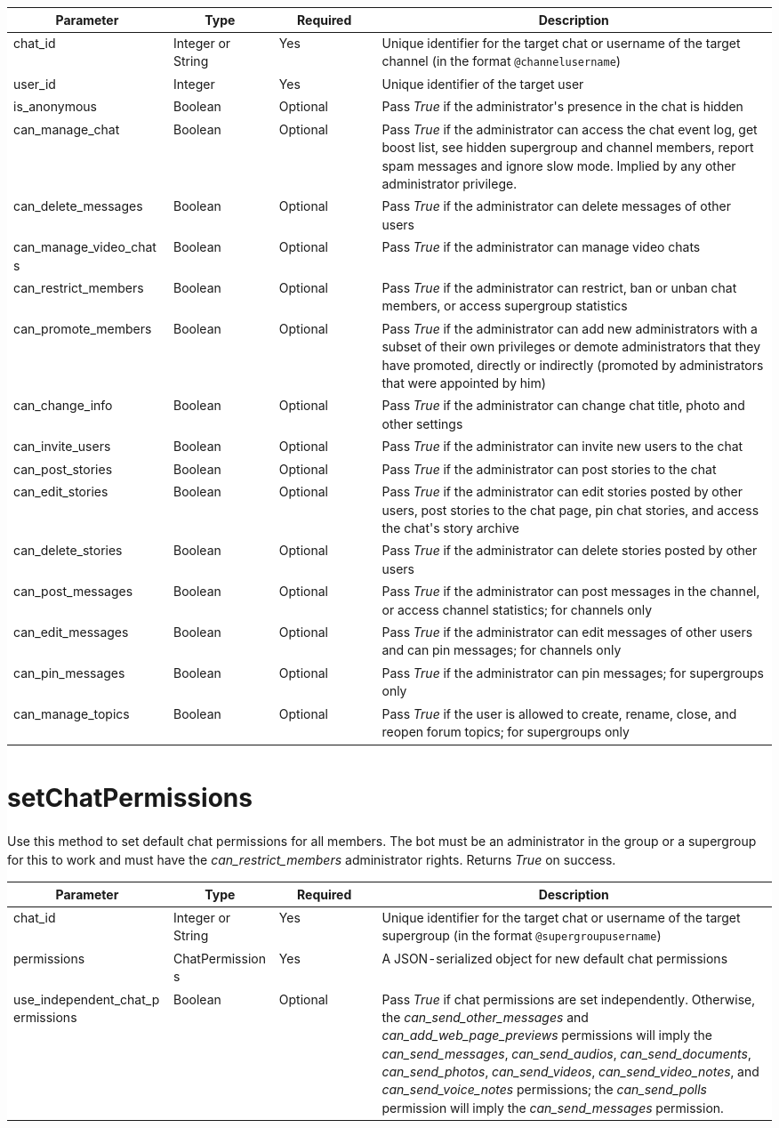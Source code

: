 <table><thead><tr><th width="166">Parameter</th><th width="104.8203125">Type</th><th width="101.6796875">Required</th><th>Description</th></tr></thead><tbody><tr><td>chat_id</td><td>Integer or String</td><td>Yes</td><td>Unique identifier for the target chat or username of the target channel (in the format <code>@channelusername</code>)</td></tr><tr><td>user_id</td><td>Integer</td><td>Yes</td><td>Unique identifier of the target user</td></tr><tr><td>is_anonymous</td><td>Boolean</td><td>Optional</td><td>Pass <em>True</em> if the administrator's presence in the chat is hidden</td></tr><tr><td>can_manage_chat</td><td>Boolean</td><td>Optional</td><td>Pass <em>True</em> if the administrator can access the chat event log, get boost list, see hidden supergroup and channel members, report spam messages and ignore slow mode. Implied by any other administrator privilege.</td></tr><tr><td>can_delete_messages</td><td>Boolean</td><td>Optional</td><td>Pass <em>True</em> if the administrator can delete messages of other users</td></tr><tr><td>can_manage_video_chats</td><td>Boolean</td><td>Optional</td><td>Pass <em>True</em> if the administrator can manage video chats</td></tr><tr><td>can_restrict_members</td><td>Boolean</td><td>Optional</td><td>Pass <em>True</em> if the administrator can restrict, ban or unban chat members, or access supergroup statistics</td></tr><tr><td>can_promote_members</td><td>Boolean</td><td>Optional</td><td>Pass <em>True</em> if the administrator can add new administrators with a subset of their own privileges or demote administrators that they have promoted, directly or indirectly (promoted by administrators that were appointed by him)</td></tr><tr><td>can_change_info</td><td>Boolean</td><td>Optional</td><td>Pass <em>True</em> if the administrator can change chat title, photo and other settings</td></tr><tr><td>can_invite_users</td><td>Boolean</td><td>Optional</td><td>Pass <em>True</em> if the administrator can invite new users to the chat</td></tr><tr><td>can_post_stories</td><td>Boolean</td><td>Optional</td><td>Pass <em>True</em> if the administrator can post stories to the chat</td></tr><tr><td>can_edit_stories</td><td>Boolean</td><td>Optional</td><td>Pass <em>True</em> if the administrator can edit stories posted by other users, post stories to the chat page, pin chat stories, and access the chat's story archive</td></tr><tr><td>can_delete_stories</td><td>Boolean</td><td>Optional</td><td>Pass <em>True</em> if the administrator can delete stories posted by other users</td></tr><tr><td>can_post_messages</td><td>Boolean</td><td>Optional</td><td>Pass <em>True</em> if the administrator can post messages in the channel, or access channel statistics; for channels only</td></tr><tr><td>can_edit_messages</td><td>Boolean</td><td>Optional</td><td>Pass <em>True</em> if the administrator can edit messages of other users and can pin messages; for channels only</td></tr><tr><td>can_pin_messages</td><td>Boolean</td><td>Optional</td><td>Pass <em>True</em> if the administrator can pin messages; for supergroups only</td></tr><tr><td>can_manage_topics</td><td>Boolean</td><td>Optional</td><td>Pass <em>True</em> if the user is allowed to create, rename, close, and reopen forum topics; for supergroups only</td></tr></tbody></table>

# setChatPermissions

Use this method to set default chat permissions for all members. The bot must be an administrator in the group or a supergroup for this to work and must have the *can\_restrict\_members* administrator rights. Returns *True* on success.

<table><thead><tr><th width="166">Parameter</th><th width="104.8203125">Type</th><th width="101.6796875">Required</th><th>Description</th></tr></thead><tbody><tr><td>chat_id</td><td>Integer or String</td><td>Yes</td><td>Unique identifier for the target chat or username of the target supergroup (in the format <code>@supergroupusername</code>)</td></tr><tr><td>permissions</td><td>ChatPermissions</td><td>Yes</td><td>A JSON-serialized object for new default chat permissions</td></tr><tr><td>use_independent_chat_permissions</td><td>Boolean</td><td>Optional</td><td>Pass <em>True</em> if chat permissions are set independently. Otherwise, the <em>can_send_other_messages</em> and <em>can_add_web_page_previews</em> permissions will imply the <em>can_send_messages</em>, <em>can_send_audios</em>, <em>can_send_documents</em>, <em>can_send_photos</em>, <em>can_send_videos</em>, <em>can_send_video_notes</em>, and <em>can_send_voice_notes</em> permissions; the <em>can_send_polls</em> permission will imply the <em>can_send_messages</em> permission.</td></tr></tbody></table>
